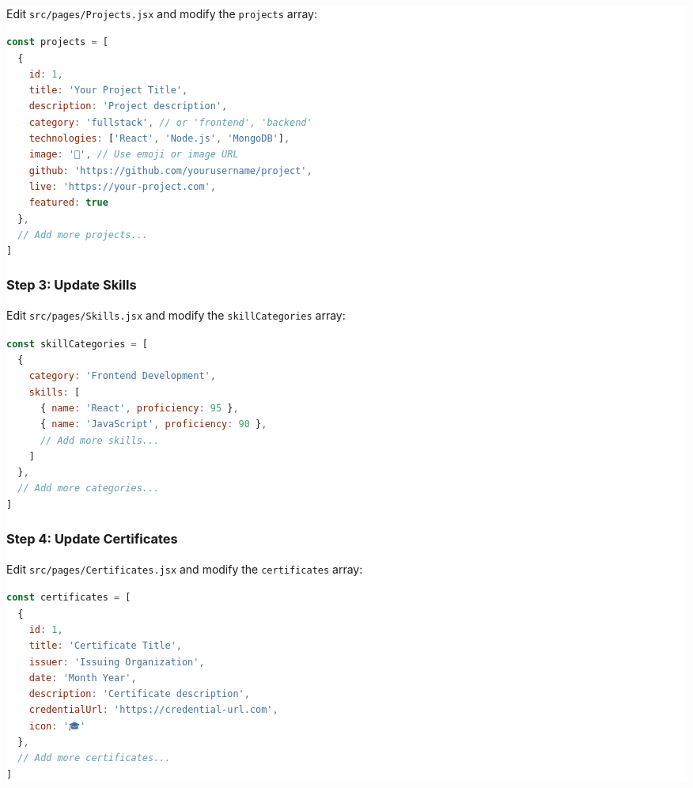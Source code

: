 Edit `src/pages/Projects.jsx` and modify the `projects` array:

```javascript
const projects = [
  {
    id: 1,
    title: 'Your Project Title',
    description: 'Project description',
    category: 'fullstack', // or 'frontend', 'backend'
    technologies: ['React', 'Node.js', 'MongoDB'],
    image: '🎨', // Use emoji or image URL
    github: 'https://github.com/yourusername/project',
    live: 'https://your-project.com',
    featured: true
  },
  // Add more projects...
]
```

### Step 3: Update Skills

Edit `src/pages/Skills.jsx` and modify the `skillCategories` array:

```javascript
const skillCategories = [
  {
    category: 'Frontend Development',
    skills: [
      { name: 'React', proficiency: 95 },
      { name: 'JavaScript', proficiency: 90 },
      // Add more skills...
    ]
  },
  // Add more categories...
]
```

### Step 4: Update Certificates

Edit `src/pages/Certificates.jsx` and modify the `certificates` array:

```javascript
const certificates = [
  {
    id: 1,
    title: 'Certificate Title',
    issuer: 'Issuing Organization',
    date: 'Month Year',
    description: 'Certificate description',
    credentialUrl: 'https://credential-url.com',
    icon: '🎓'
  },
  // Add more certificates...
]
```
